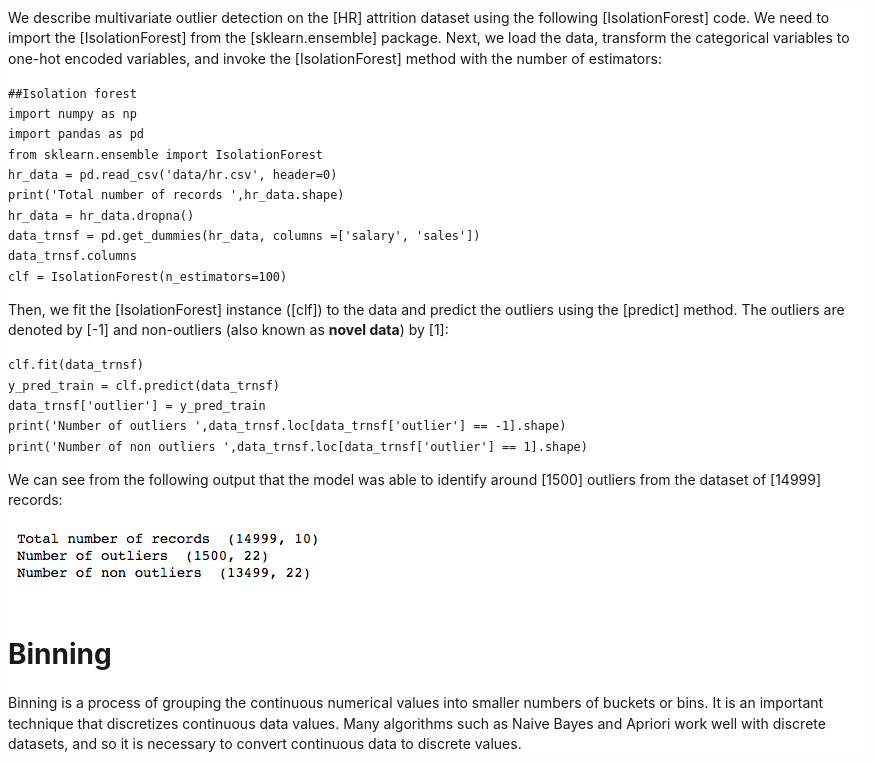 We describe multivariate outlier detection on the [HR] attrition
dataset using the following [IsolationForest] code. We need to
import the [IsolationForest] from the [sklearn.ensemble]
package. Next, we load the data, transform the categorical variables to
one-hot encoded variables, and invoke the [IsolationForest] method
with the number of estimators:


``` {.language-markup}
##Isolation forest
import numpy as np
import pandas as pd
from sklearn.ensemble import IsolationForest
hr_data = pd.read_csv('data/hr.csv', header=0)
print('Total number of records ',hr_data.shape)
hr_data = hr_data.dropna()
data_trnsf = pd.get_dummies(hr_data, columns =['salary', 'sales'])
data_trnsf.columns
clf = IsolationForest(n_estimators=100)
```


Then, we fit the [IsolationForest] instance ([clf]) to the
data and predict the outliers using the [predict] method. The
outliers are denoted by [-1] and non-outliers (also known as
**novel data**) by [1]:


``` {.language-markup}
clf.fit(data_trnsf)
y_pred_train = clf.predict(data_trnsf)
data_trnsf['outlier'] = y_pred_train
print('Number of outliers ',data_trnsf.loc[data_trnsf['outlier'] == -1].shape)
print('Number of non outliers ',data_trnsf.loc[data_trnsf['outlier'] == 1].shape)
```


We can see from the following output that the model was able to identify
around [1500] outliers from the dataset of [14999] records:


![](./images/1f0136c9-a74a-4aa9-8b69-e8204c5628a9.png)




Binning
=======

Binning is a process of grouping the continuous numerical values into
smaller numbers of buckets or bins. It is an important technique that
discretizes continuous data values. Many algorithms such as Naive Bayes
and Apriori work well with discrete datasets, and so it is necessary to
convert continuous data to discrete values.
